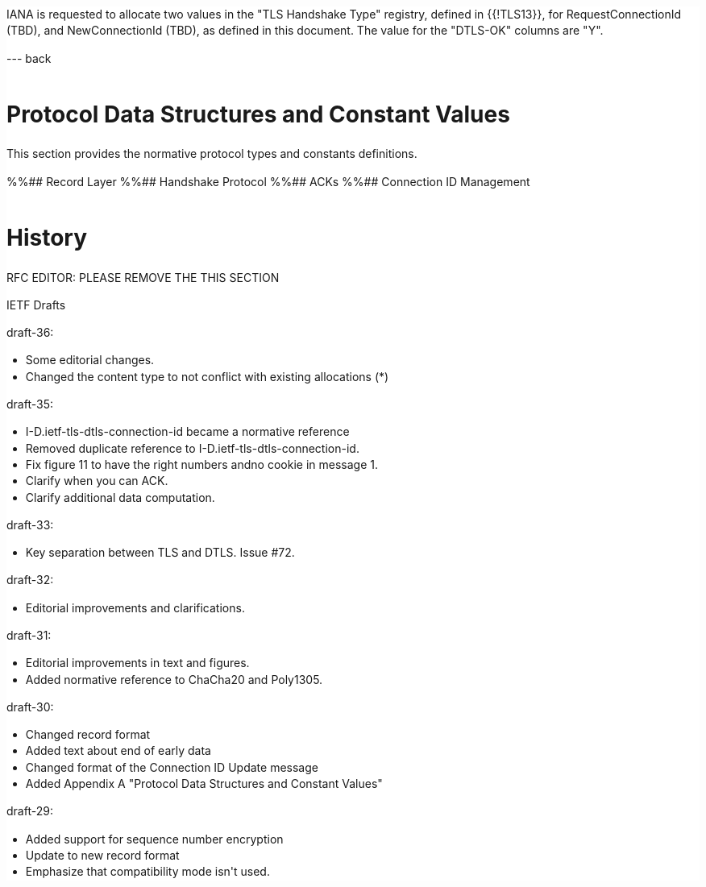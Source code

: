 IANA is requested to allocate two values in the "TLS Handshake Type"
registry, defined in {{!TLS13}}, for RequestConnectionId (TBD), and
NewConnectionId (TBD), as defined in this document.  The value for the
"DTLS-OK" columns are "Y".

--- back

# Protocol Data Structures and Constant Values

This section provides the normative protocol types and constants definitions.

%%## Record Layer
%%## Handshake Protocol
%%## ACKs
%%## Connection ID Management

# History

RFC EDITOR: PLEASE REMOVE THE THIS SECTION

IETF Drafts


draft-36:
- Some editorial changes.
- Changed the content type to not conflict with existing allocations (*)

draft-35:
- I-D.ietf-tls-dtls-connection-id became a normative reference
- Removed duplicate reference to I-D.ietf-tls-dtls-connection-id.
- Fix figure 11 to have the right numbers andno cookie in message 1.
- Clarify when you can ACK.
- Clarify additional data computation.

draft-33:
- Key separation between TLS and DTLS. Issue #72.

draft-32:
- Editorial improvements and clarifications.

draft-31:
- Editorial improvements in text and figures.
- Added normative reference to ChaCha20 and Poly1305.

draft-30:
- Changed record format
- Added text about end of early data
- Changed format of the Connection ID Update message
- Added Appendix A "Protocol Data Structures and Constant Values"

draft-29:
- Added support for sequence number encryption
- Update to new record format
- Emphasize that compatibility mode isn't used.
